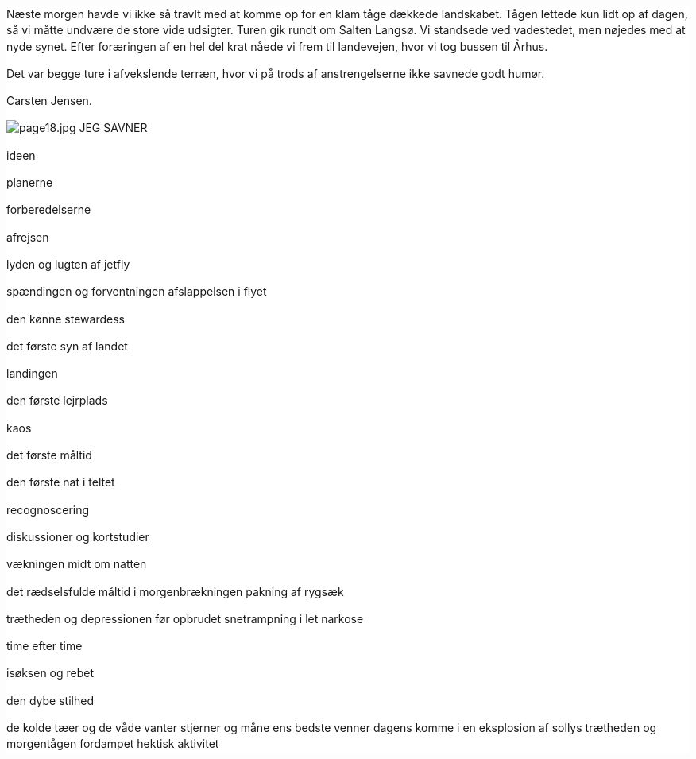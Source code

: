 Næste morgen havde vi ikke så travlt med at komme op for en klam tåge dækkede landskabet. Tågen
lettede kun lidt op af dagen, så vi måtte undvære de store vide udsigter. Turen gik rundt om Salten
Langsø. Vi standsede ved vadestedet, men nøjedes med at nyde synet. Efter foræringen af en hel del
krat nåede vi frem til landevejen, hvor vi tog bussen til Århus.

Det var begge ture i afvekslende terræn, hvor vi på trods af anstrengelserne ikke savnede godt humør.

Carsten Jensen.




![page18.jpg](/1975/DB-1975-3/page18.jpg)
JEG SAVNER

ideen

planerne

forberedelserne

afrejsen

lyden og lugten af jetfly

spændingen og forventningen
afslappelsen i flyet

den kønne stewardess

det første syn af landet

landingen

den første lejrplads

kaos

det første måltid

den første nat i teltet

recognoscering

diskussioner og kortstudier

vækningen midt om natten

det rædselsfulde måltid i morgenbrækningen
pakning af rygsæk

trætheden og depressionen før opbrudet
snetrampning i let narkose

time efter time

isøksen og rebet

den dybe stilhed

de kolde tæer og de våde vanter
stjerner og måne ens bedste venner
dagens komme i en eksplosion af sollys
trætheden og morgentågen fordampet
hektisk aktivitet
